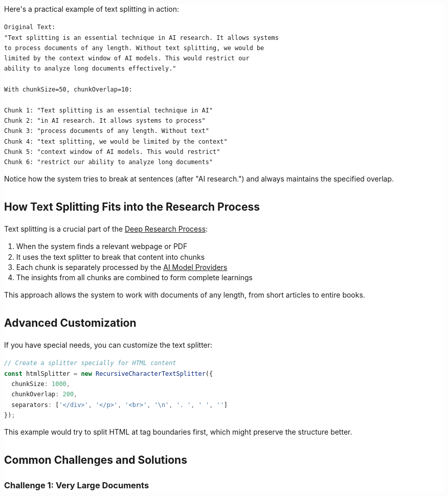 Here's a practical example of text splitting in action:

```
Original Text: 
"Text splitting is an essential technique in AI research. It allows systems 
to process documents of any length. Without text splitting, we would be 
limited by the context window of AI models. This would restrict our 
ability to analyze long documents effectively."

With chunkSize=50, chunkOverlap=10:

Chunk 1: "Text splitting is an essential technique in AI"
Chunk 2: "in AI research. It allows systems to process"
Chunk 3: "process documents of any length. Without text"
Chunk 4: "text splitting, we would be limited by the context"
Chunk 5: "context window of AI models. This would restrict"
Chunk 6: "restrict our ability to analyze long documents"
```

Notice how the system tries to break at sentences (after "AI research.") and always maintains the specified overlap.

## How Text Splitting Fits into the Research Process

Text splitting is a crucial part of the [Deep Research Process](02_deep_research_process_.md):

1. When the system finds a relevant webpage or PDF
2. It uses the text splitter to break that content into chunks
3. Each chunk is separately processed by the [AI Model Providers](04_ai_model_providers_.md)
4. The insights from all chunks are combined to form complete learnings

This approach allows the system to work with documents of any length, from short articles to entire books.

## Advanced Customization

If you have special needs, you can customize the text splitter:

```typescript
// Create a splitter specially for HTML content
const htmlSplitter = new RecursiveCharacterTextSplitter({
  chunkSize: 1000,
  chunkOverlap: 200,
  separators: ['</div>', '</p>', '<br>', '\n', '. ', ' ', '']
});
```

This example would try to split HTML at tag boundaries first, which might preserve the structure better.

## Common Challenges and Solutions

### Challenge 1: Very Large Documents
